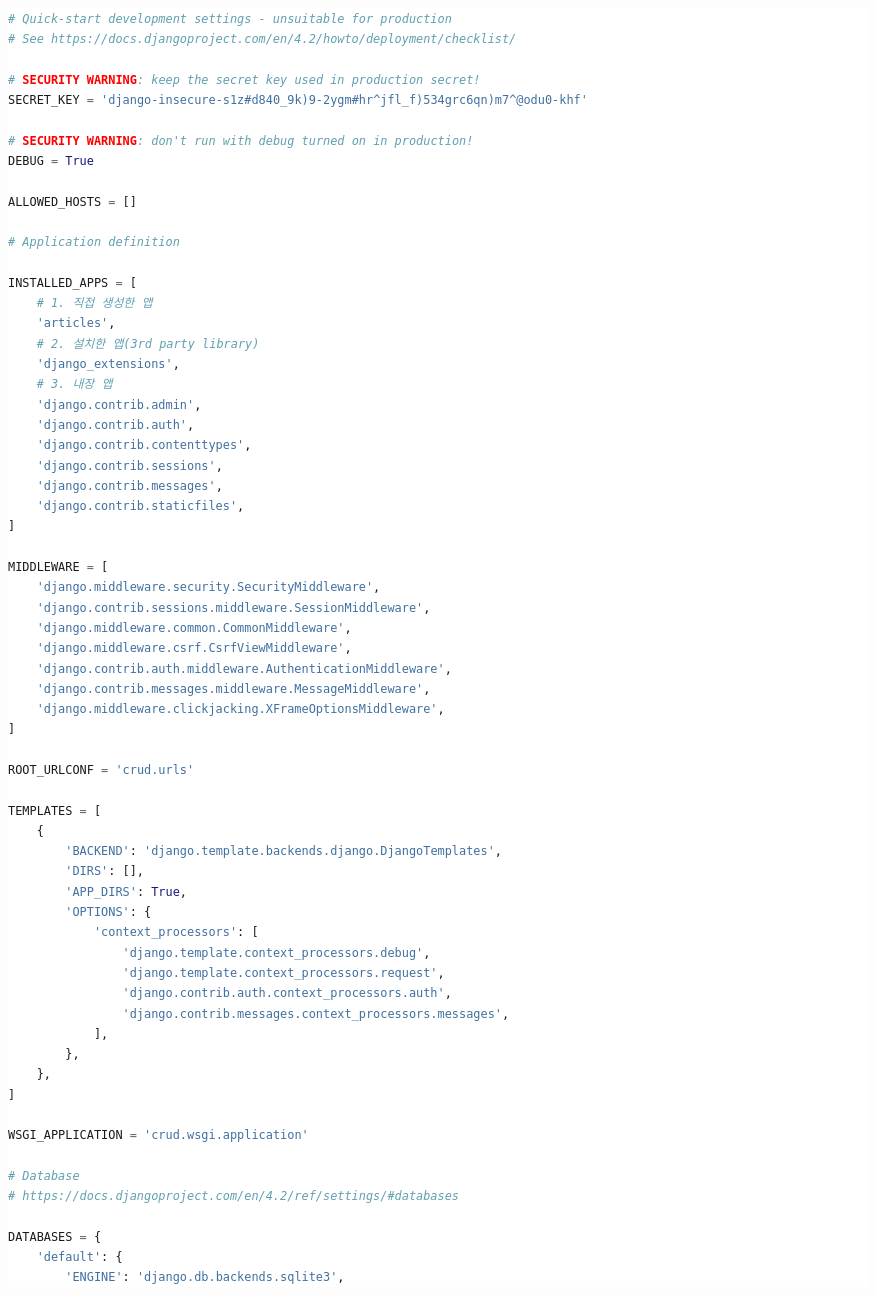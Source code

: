 ```python
# Quick-start development settings - unsuitable for production
# See https://docs.djangoproject.com/en/4.2/howto/deployment/checklist/

# SECURITY WARNING: keep the secret key used in production secret!
SECRET_KEY = 'django-insecure-s1z#d840_9k)9-2ygm#hr^jfl_f)534grc6qn)m7^@odu0-khf'

# SECURITY WARNING: don't run with debug turned on in production!
DEBUG = True

ALLOWED_HOSTS = []

# Application definition

INSTALLED_APPS = [
    # 1. 직접 생성한 앱
    'articles',
    # 2. 설치한 앱(3rd party library)
    'django_extensions',
    # 3. 내장 앱
    'django.contrib.admin',
    'django.contrib.auth',
    'django.contrib.contenttypes',
    'django.contrib.sessions',
    'django.contrib.messages',
    'django.contrib.staticfiles',
]

MIDDLEWARE = [
    'django.middleware.security.SecurityMiddleware',
    'django.contrib.sessions.middleware.SessionMiddleware',
    'django.middleware.common.CommonMiddleware',
    'django.middleware.csrf.CsrfViewMiddleware',
    'django.contrib.auth.middleware.AuthenticationMiddleware',
    'django.contrib.messages.middleware.MessageMiddleware',
    'django.middleware.clickjacking.XFrameOptionsMiddleware',
]

ROOT_URLCONF = 'crud.urls'

TEMPLATES = [
    {
        'BACKEND': 'django.template.backends.django.DjangoTemplates',
        'DIRS': [],
        'APP_DIRS': True,
        'OPTIONS': {
            'context_processors': [
                'django.template.context_processors.debug',
                'django.template.context_processors.request',
                'django.contrib.auth.context_processors.auth',
                'django.contrib.messages.context_processors.messages',
            ],
        },
    },
]

WSGI_APPLICATION = 'crud.wsgi.application'

# Database
# https://docs.djangoproject.com/en/4.2/ref/settings/#databases

DATABASES = {
    'default': {
        'ENGINE': 'django.db.backends.sqlite3',
```